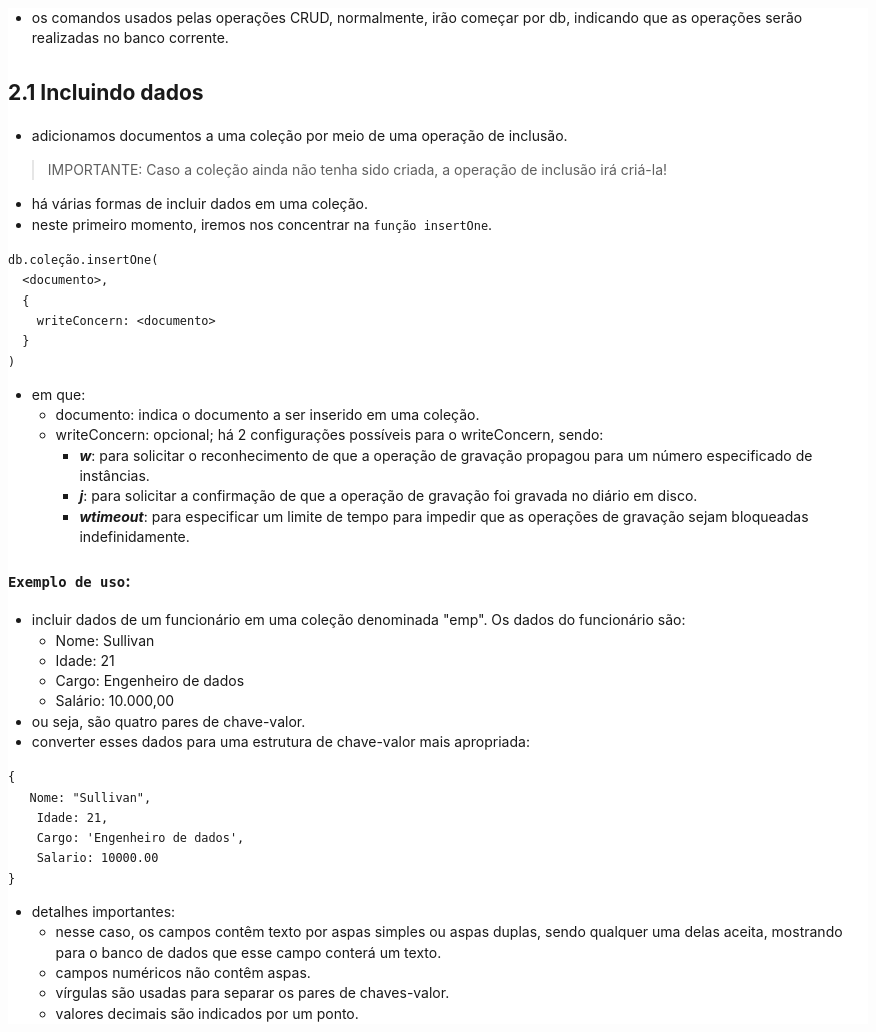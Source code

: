- os comandos usados pelas operações CRUD, normalmente, irão começar por db, indicando que as operações serão realizadas no banco corrente.

## 2.1 Incluindo dados

- adicionamos documentos a uma coleção por meio de uma operação de inclusão. 

> IMPORTANTE: Caso a coleção ainda não tenha sido criada, a operação de inclusão irá criá-la!

- há várias formas de incluir dados em uma coleção. 
- neste primeiro momento, iremos nos concentrar na `função insertOne`.

~~~
db.coleção.insertOne(
  <documento>,
  {
    writeConcern: <documento>
  }
)
~~~

- em que:
  - documento: indica o documento a ser inserido em uma coleção.
  - writeConcern: opcional; há 2 configurações possíveis para o writeConcern, sendo:
    - ***w***: para solicitar o reconhecimento de que a operação de gravação propagou para um número especificado de instâncias.
    - ***j***: para solicitar a confirmação de que a operação de gravação foi gravada no diário em disco.
    - ***wtimeout***: para especificar um limite de tempo para impedir que as operações de gravação sejam bloqueadas indefinidamente.

### `Exemplo de uso`: 
- incluir dados de um funcionário em uma coleção denominada "emp". Os dados do funcionário são:
  - Nome: Sullivan
  - Idade: 21
  - Cargo: Engenheiro de dados
  - Salário: 10.000,00
- ou seja, são quatro pares de chave-valor.
- converter esses dados para uma estrutura de chave-valor mais apropriada:

~~~
{
   Nome: "Sullivan",
	Idade: 21,
	Cargo: 'Engenheiro de dados',
	Salario: 10000.00
}
~~~ 

- detalhes importantes:
  - nesse caso, os campos contêm texto por aspas simples ou aspas duplas, sendo qualquer uma delas aceita, mostrando para o banco de dados que esse campo conterá um texto. 
  - campos numéricos não contêm aspas. 
  - vírgulas são usadas para separar os pares de chaves-valor. 
  - valores decimais são indicados por um ponto. 
